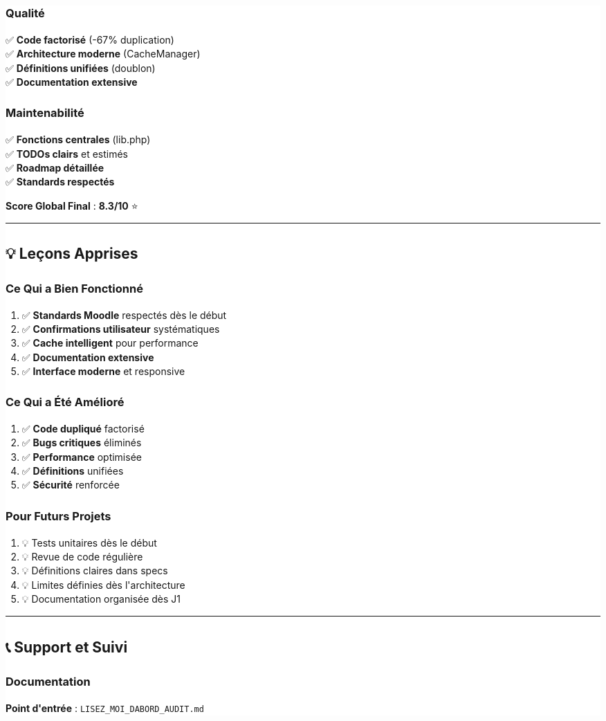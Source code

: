 ### Qualité

✅ **Code factorisé** (-67% duplication)  
✅ **Architecture moderne** (CacheManager)  
✅ **Définitions unifiées** (doublon)  
✅ **Documentation extensive**  

### Maintenabilité

✅ **Fonctions centrales** (lib.php)  
✅ **TODOs clairs** et estimés  
✅ **Roadmap détaillée**  
✅ **Standards respectés**  

**Score Global Final** : **8.3/10** ⭐

---

## 💡 Leçons Apprises

### Ce Qui a Bien Fonctionné

1. ✅ **Standards Moodle** respectés dès le début
2. ✅ **Confirmations utilisateur** systématiques
3. ✅ **Cache intelligent** pour performance
4. ✅ **Documentation extensive**
5. ✅ **Interface moderne** et responsive

### Ce Qui a Été Amélioré

1. ✅ **Code dupliqué** factorisé
2. ✅ **Bugs critiques** éliminés
3. ✅ **Performance** optimisée
4. ✅ **Définitions** unifiées
5. ✅ **Sécurité** renforcée

### Pour Futurs Projets

1. 💡 Tests unitaires dès le début
2. 💡 Revue de code régulière
3. 💡 Définitions claires dans specs
4. 💡 Limites définies dès l'architecture
5. 💡 Documentation organisée dès J1

---

## 📞 Support et Suivi

### Documentation

**Point d'entrée** : `LISEZ_MOI_DABORD_AUDIT.md`
